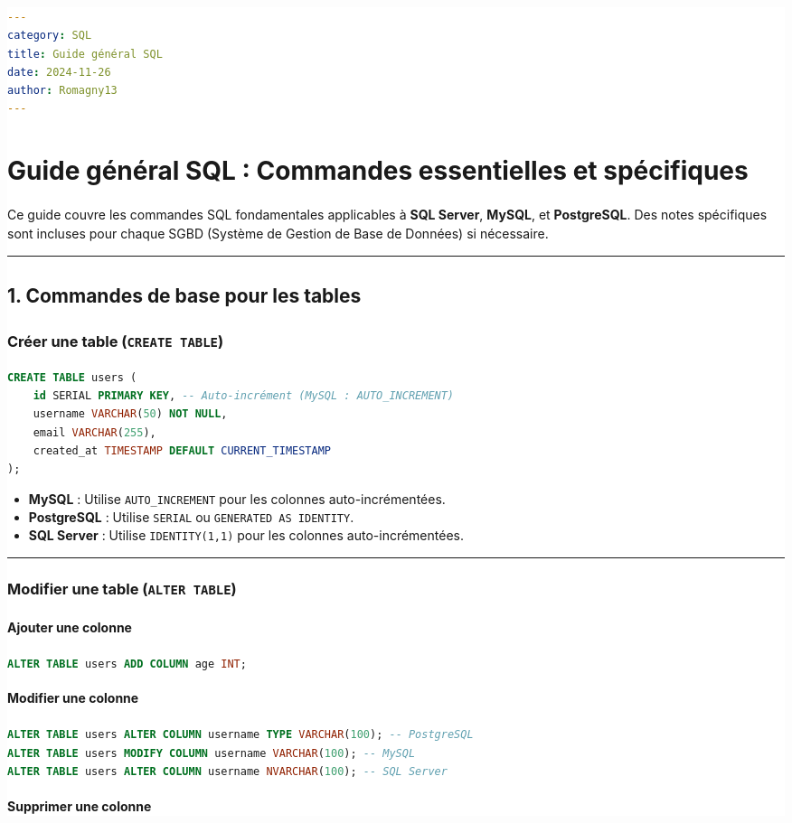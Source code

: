 ```yaml
---
category: SQL
title: Guide général SQL
date: 2024-11-26
author: Romagny13
---
```


# Guide général SQL : Commandes essentielles et spécifiques

Ce guide couvre les commandes SQL fondamentales applicables à **SQL Server**, **MySQL**, et **PostgreSQL**. Des notes spécifiques sont incluses pour chaque SGBD (Système de Gestion de Base de Données) si nécessaire.

---

## **1. Commandes de base pour les tables**

### **Créer une table (`CREATE TABLE`)**

```sql
CREATE TABLE users (
    id SERIAL PRIMARY KEY, -- Auto-incrément (MySQL : AUTO_INCREMENT)
    username VARCHAR(50) NOT NULL,
    email VARCHAR(255),
    created_at TIMESTAMP DEFAULT CURRENT_TIMESTAMP
);
```

- **MySQL** : Utilise `AUTO_INCREMENT` pour les colonnes auto-incrémentées.
- **PostgreSQL** : Utilise `SERIAL` ou `GENERATED AS IDENTITY`.
- **SQL Server** : Utilise `IDENTITY(1,1)` pour les colonnes auto-incrémentées.

---

### **Modifier une table (`ALTER TABLE`)**

#### Ajouter une colonne

```sql
ALTER TABLE users ADD COLUMN age INT;
```

#### Modifier une colonne

```sql
ALTER TABLE users ALTER COLUMN username TYPE VARCHAR(100); -- PostgreSQL
ALTER TABLE users MODIFY COLUMN username VARCHAR(100); -- MySQL
ALTER TABLE users ALTER COLUMN username NVARCHAR(100); -- SQL Server
```

#### Supprimer une colonne
